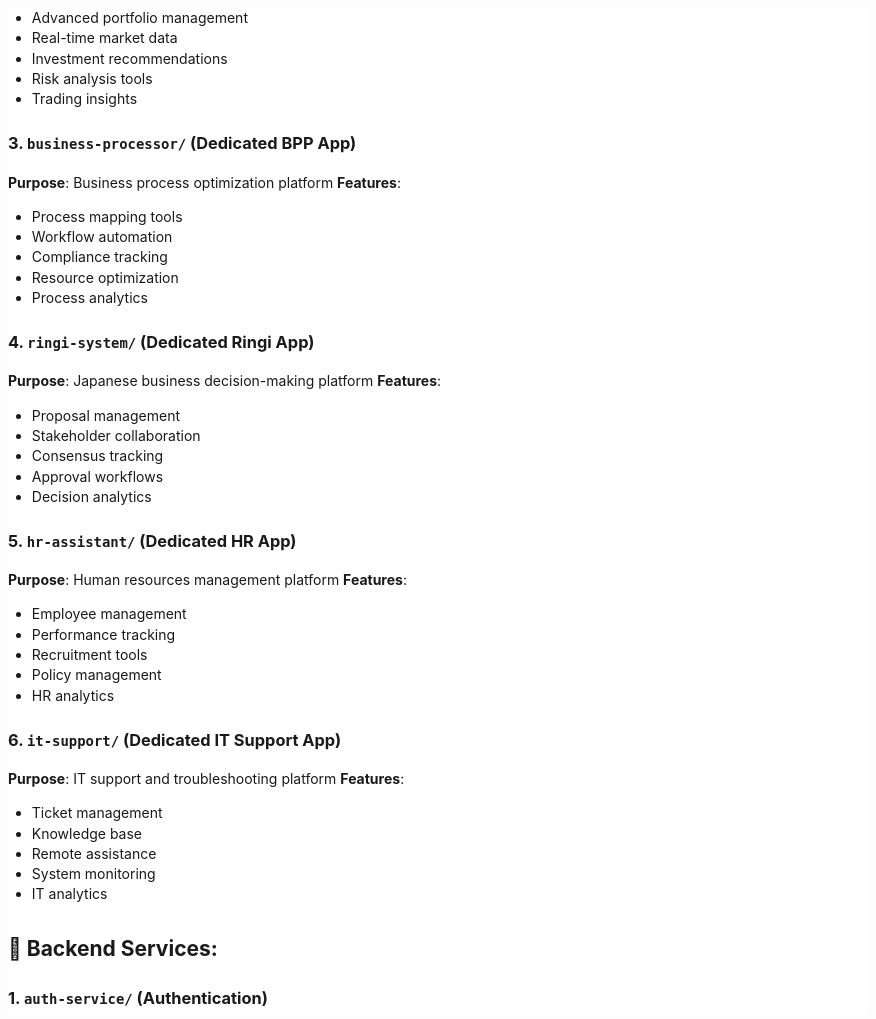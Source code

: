 - Advanced portfolio management
- Real-time market data
- Investment recommendations
- Risk analysis tools
- Trading insights

### **3. `business-processor/` (Dedicated BPP App)**

**Purpose**: Business process optimization platform
**Features**:

- Process mapping tools
- Workflow automation
- Compliance tracking
- Resource optimization
- Process analytics

### **4. `ringi-system/` (Dedicated Ringi App)**

**Purpose**: Japanese business decision-making platform
**Features**:

- Proposal management
- Stakeholder collaboration
- Consensus tracking
- Approval workflows
- Decision analytics

### **5. `hr-assistant/` (Dedicated HR App)**

**Purpose**: Human resources management platform
**Features**:

- Employee management
- Performance tracking
- Recruitment tools
- Policy management
- HR analytics

### **6. `it-support/` (Dedicated IT Support App)**

**Purpose**: IT support and troubleshooting platform
**Features**:

- Ticket management
- Knowledge base
- Remote assistance
- System monitoring
- IT analytics

## 🔧 **Backend Services:**

### **1. `auth-service/` (Authentication)**
